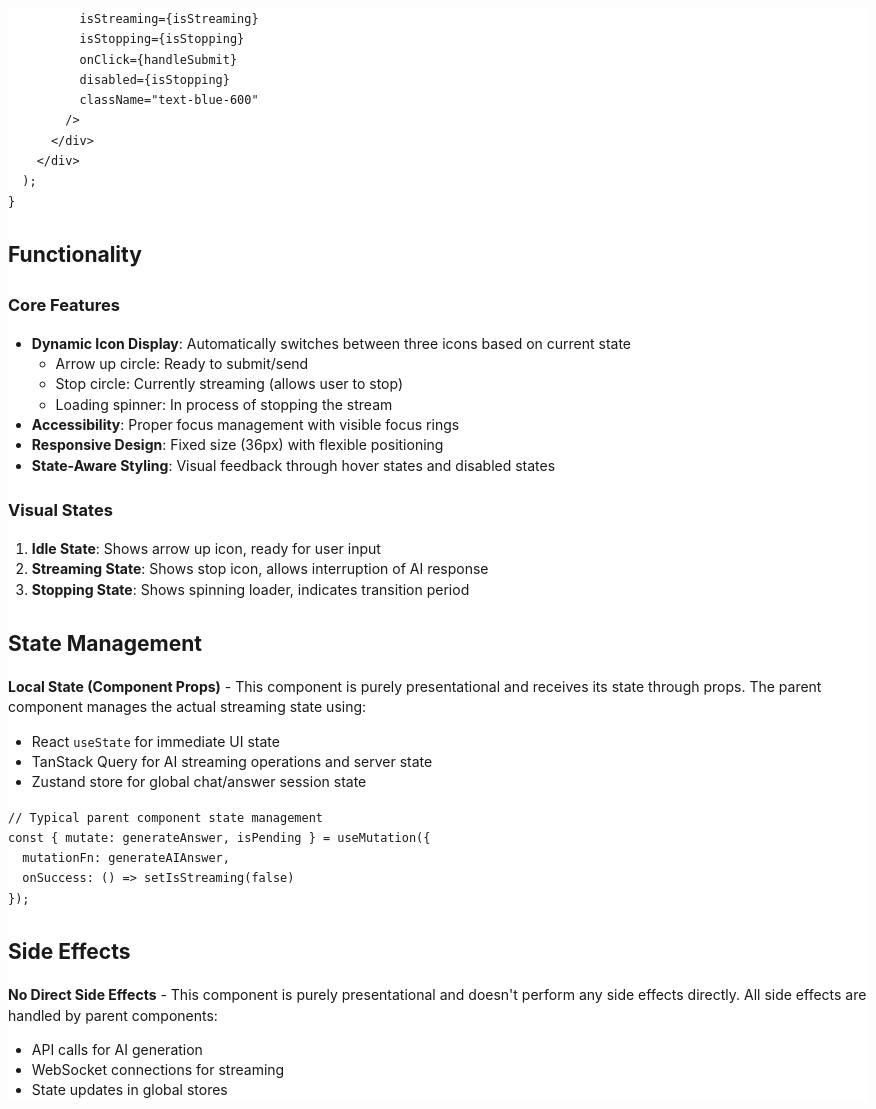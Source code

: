 ```tsx
          isStreaming={isStreaming}
          isStopping={isStopping}
          onClick={handleSubmit}
          disabled={isStopping}
          className="text-blue-600"
        />
      </div>
    </div>
  );
}
```

## Functionality

### Core Features
- **Dynamic Icon Display**: Automatically switches between three icons based on current state
  - Arrow up circle: Ready to submit/send
  - Stop circle: Currently streaming (allows user to stop)
  - Loading spinner: In process of stopping the stream
- **Accessibility**: Proper focus management with visible focus rings
- **Responsive Design**: Fixed size (36px) with flexible positioning
- **State-Aware Styling**: Visual feedback through hover states and disabled states

### Visual States
1. **Idle State**: Shows arrow up icon, ready for user input
2. **Streaming State**: Shows stop icon, allows interruption of AI response
3. **Stopping State**: Shows spinning loader, indicates transition period

## State Management

**Local State (Component Props)** - This component is purely presentational and receives its state through props. The parent component manages the actual streaming state using:
- React `useState` for immediate UI state
- TanStack Query for AI streaming operations and server state
- Zustand store for global chat/answer session state

```tsx
// Typical parent component state management
const { mutate: generateAnswer, isPending } = useMutation({
  mutationFn: generateAIAnswer,
  onSuccess: () => setIsStreaming(false)
});
```

## Side Effects

**No Direct Side Effects** - This component is purely presentational and doesn't perform any side effects directly. All side effects are handled by parent components:
- API calls for AI generation
- WebSocket connections for streaming
- State updates in global stores
